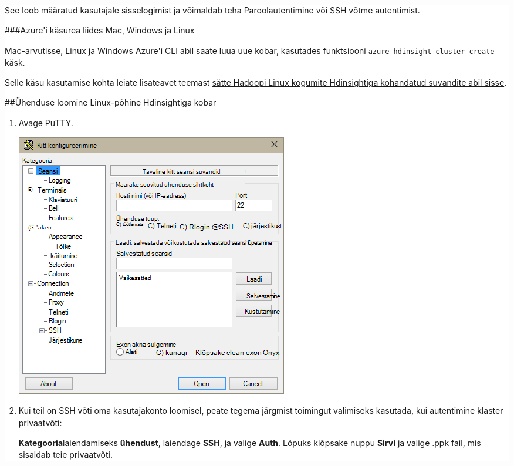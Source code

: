 See loob määratud kasutajale sisselogimist ja võimaldab teha Paroolautentimine või SSH võtme autentimist.

###<a name="azure-command-line-interface-for-mac-linux-and-windows"></a>Azure'i käsurea liides Mac, Windows ja Linux

[Mac-arvutisse, Linux ja Windows Azure'i CLI](../xplat-cli-install.md) abil saate luua uue kobar, kasutades funktsiooni `azure hdinsight cluster create` käsk.

Selle käsu kasutamise kohta leiate lisateavet teemast [sätte Hadoopi Linux kogumite Hdinsightiga kohandatud suvandite abil sisse](hdinsight-hadoop-provision-linux-clusters.md).

##<a name="connect-to-a-linux-based-hdinsight-cluster"></a>Ühenduse loomine Linux-põhine Hdinsightiga kobar

1. Avage PuTTY.

    ![kitt kasutajaliidese](./media/hdinsight-hadoop-linux-use-ssh-windows/putty.png)

2. Kui teil on SSH võti oma kasutajakonto loomisel, peate tegema järgmist toimingut valimiseks kasutada, kui autentimine klaster privaatvõti:

    **Kategooria**laiendamiseks **ühendust**, laiendage **SSH**, ja valige **Auth**. Lõpuks klõpsake nuppu **Sirvi** ja valige .ppk fail, mis sisaldab teie privaatvõti.
